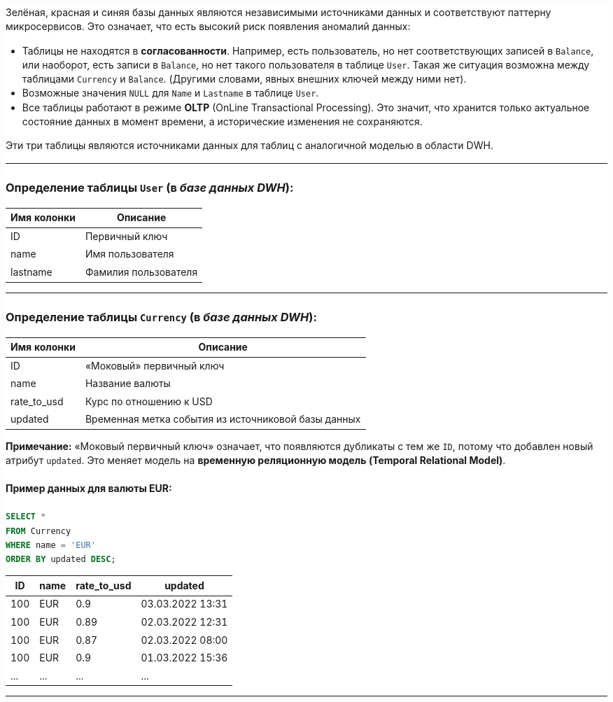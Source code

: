 Зелёная, красная и синяя базы данных являются независимыми источниками данных и соответствуют паттерну микросервисов. Это означает, что есть высокий риск появления аномалий данных:  

- Таблицы не находятся в **согласованности**. Например, есть пользователь, но нет соответствующих записей в `Balance`, или наоборот, есть записи в `Balance`, но нет такого пользователя в таблице `User`. Такая же ситуация возможна между таблицами `Currency` и `Balance`. (Другими словами, явных внешних ключей между ними нет).  
- Возможные значения `NULL` для `Name` и `Lastname` в таблице `User`.  
- Все таблицы работают в режиме **OLTP** (OnLine Transactional Processing). Это значит, что хранится только актуальное состояние данных в момент времени, а исторические изменения не сохраняются.  

Эти три таблицы являются источниками данных для таблиц с аналогичной моделью в области DWH.  

---

### Определение таблицы `User` (в *базе данных DWH*):

| Имя колонки | Описание             |
| ----------- | -------------------- |
| ID          | Первичный ключ       |
| name        | Имя пользователя     |
| lastname    | Фамилия пользователя |

---

### Определение таблицы `Currency` (в *базе данных DWH*):

| Имя колонки | Описание                                            |
| ----------- | --------------------------------------------------- |
| ID          | «Моковый» первичный ключ                            |
| name        | Название валюты                                     |
| rate_to_usd | Курс по отношению к USD                             |
| updated     | Временная метка события из источниковой базы данных |

**Примечание:** «Моковый первичный ключ» означает, что появляются дубликаты с тем же `ID`, потому что добавлен новый атрибут `updated`. Это меняет модель на **временную реляционную модель (Temporal Relational Model)**.  

#### Пример данных для валюты EUR:

```sql
SELECT *
FROM Currency
WHERE name = 'EUR'
ORDER BY updated DESC;
```

| ID  | name | rate_to_usd | updated          |
| --- | ---- | ----------- | ---------------- |
| 100 | EUR  | 0.9         | 03.03.2022 13:31 |
| 100 | EUR  | 0.89        | 02.03.2022 12:31 |
| 100 | EUR  | 0.87        | 02.03.2022 08:00 |
| 100 | EUR  | 0.9         | 01.03.2022 15:36 |
| ... | ...  | ...         | ...              |

---